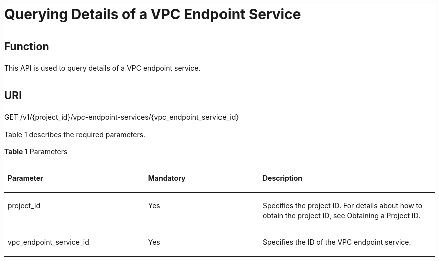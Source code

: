 # Querying Details of a VPC Endpoint Service<a name="vpcep_06_0202"></a>

## Function<a name="en-us_topic_0088219405"></a>

This API is used to query details of a VPC endpoint service.

## URI<a name="section58687999"></a>

GET /v1/\{project\_id\}/vpc-endpoint-services/\{vpc\_endpoint\_service\_id\}

[Table 1](#d0e2452)  describes the required parameters.

**Table  1**  Parameters

<a name="d0e2452"></a>
<table><thead align="left"><tr id="row31935744"><th class="cellrowborder" valign="top" width="32.65%" id="mcps1.2.4.1.1"><p id="p36658438"><a name="p36658438"></a><a name="p36658438"></a><strong id="b175381112573"><a name="b175381112573"></a><a name="b175381112573"></a>Parameter</strong></p>
</th>
<th class="cellrowborder" valign="top" width="26.529999999999998%" id="mcps1.2.4.1.2"><p id="p16543501"><a name="p16543501"></a><a name="p16543501"></a><strong id="b1686121315574"><a name="b1686121315574"></a><a name="b1686121315574"></a>Mandatory</strong></p>
</th>
<th class="cellrowborder" valign="top" width="40.82%" id="mcps1.2.4.1.3"><p id="p64955196"><a name="p64955196"></a><a name="p64955196"></a><strong id="b19111814195711"><a name="b19111814195711"></a><a name="b19111814195711"></a>Description</strong></p>
</th>
</tr>
</thead>
<tbody><tr id="row26879548"><td class="cellrowborder" valign="top" width="32.65%" headers="mcps1.2.4.1.1 "><p id="p29759797"><a name="p29759797"></a><a name="p29759797"></a>project_id</p>
</td>
<td class="cellrowborder" valign="top" width="26.529999999999998%" headers="mcps1.2.4.1.2 "><p id="p61733326"><a name="p61733326"></a><a name="p61733326"></a>Yes</p>
</td>
<td class="cellrowborder" valign="top" width="40.82%" headers="mcps1.2.4.1.3 "><p id="p34343471"><a name="p34343471"></a><a name="p34343471"></a>Specifies the project ID. For details about how to obtain the project ID, see <a href="obtaining-a-project-id.md">Obtaining a Project ID</a>.</p>
</td>
</tr>
<tr id="row40655786"><td class="cellrowborder" valign="top" width="32.65%" headers="mcps1.2.4.1.1 "><p id="p4784395"><a name="p4784395"></a><a name="p4784395"></a>vpc_endpoint_service_id</p>
</td>
<td class="cellrowborder" valign="top" width="26.529999999999998%" headers="mcps1.2.4.1.2 "><p id="p51991753"><a name="p51991753"></a><a name="p51991753"></a>Yes</p>
</td>
<td class="cellrowborder" valign="top" width="40.82%" headers="mcps1.2.4.1.3 "><p id="p560816313116"><a name="p560816313116"></a><a name="p560816313116"></a>Specifies the ID of the VPC endpoint service.</p>
</td>
</tr>
</tbody>
</table>
